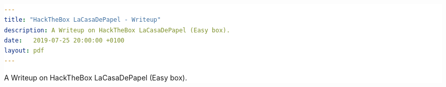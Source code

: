 ```yaml
---
title: "HackTheBox LaCasaDePapel - Writeup"
description: A Writeup on HackTheBox LaCasaDePapel (Easy box).
date:   2019-07-25 20:00:00 +0100
layout: pdf
---
```

<p>
A Writeup on HackTheBox LaCasaDePapel (Easy box).
</p>

<iframe src="/abnd4/lacasadepapel.pdf" width="100%" height="100%"></iframe>
